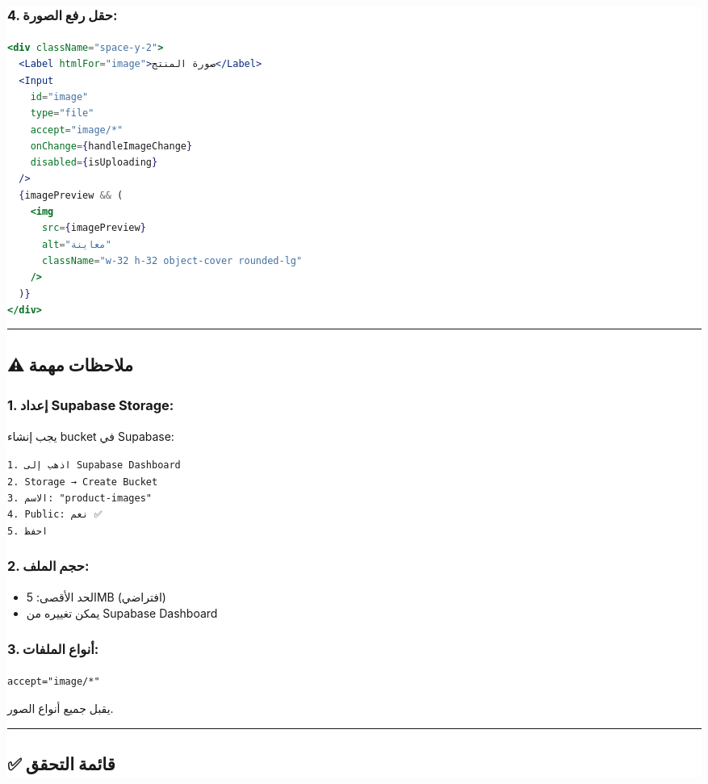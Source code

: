 ### 4. حقل رفع الصورة:
```jsx
<div className="space-y-2">
  <Label htmlFor="image">صورة المنتج</Label>
  <Input
    id="image"
    type="file"
    accept="image/*"
    onChange={handleImageChange}
    disabled={isUploading}
  />
  {imagePreview && (
    <img
      src={imagePreview}
      alt="معاينة"
      className="w-32 h-32 object-cover rounded-lg"
    />
  )}
</div>
```

---

## ⚠️ ملاحظات مهمة

### 1. إعداد Supabase Storage:

يجب إنشاء bucket في Supabase:

```
1. اذهب إلى Supabase Dashboard
2. Storage → Create Bucket
3. الاسم: "product-images"
4. Public: نعم ✅
5. احفظ
```

### 2. حجم الملف:

- الحد الأقصى: 5MB (افتراضي)
- يمكن تغييره من Supabase Dashboard

### 3. أنواع الملفات:

```html
accept="image/*"
```
يقبل جميع أنواع الصور.

---

## ✅ قائمة التحقق
